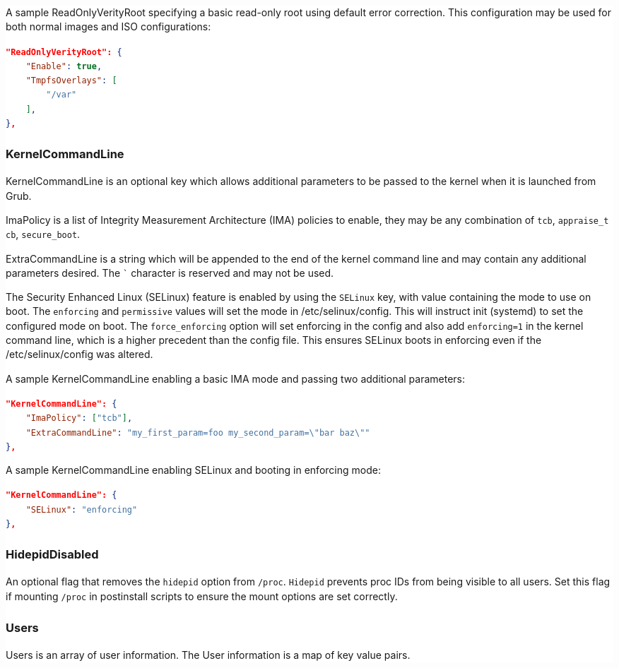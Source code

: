 A sample ReadOnlyVerityRoot specifying a basic read-only root using default error correction. This configuration may be used for both normal images and ISO configurations:
``` json
"ReadOnlyVerityRoot": {
    "Enable": true,
    "TmpfsOverlays": [
        "/var"
    ],
},
```

### KernelCommandLine

KernelCommandLine is an optional key which allows additional parameters to be passed to the kernel when it is launched from Grub.

ImaPolicy is a list of Integrity Measurement Architecture (IMA) policies to enable, they may be any combination of `tcb`, `appraise_tcb`, `secure_boot`.

ExtraCommandLine is a string which will be appended to the end of the kernel command line and may contain any additional parameters desired. The `` ` `` character is reserved and may not be used.

The Security Enhanced Linux (SELinux) feature is enabled by using the `SELinux` key, with value containing the mode to use on boot.  The `enforcing` and `permissive` values will set the mode in /etc/selinux/config.
This will instruct init (systemd) to set the configured mode on boot.  The `force_enforcing` option will set enforcing in the config and also add `enforcing=1` in the kernel command line,
which is a higher precedent than the config file. This ensures SELinux boots in enforcing even if the /etc/selinux/config was altered.

A sample KernelCommandLine enabling a basic IMA mode and passing two additional parameters:

``` json
"KernelCommandLine": {
    "ImaPolicy": ["tcb"],
    "ExtraCommandLine": "my_first_param=foo my_second_param=\"bar baz\""
},
```

A sample KernelCommandLine enabling SELinux and booting in enforcing mode:

``` json
"KernelCommandLine": {
    "SELinux": "enforcing"
},
```

### HidepidDisabled

An optional flag that removes the `hidepid` option from `/proc`. `Hidepid` prevents proc IDs from being visible to all users. Set this flag if mounting `/proc` in postinstall scripts to ensure the mount options are set correctly.

### Users

Users is an array of user information. The User information is a map of key value pairs.
